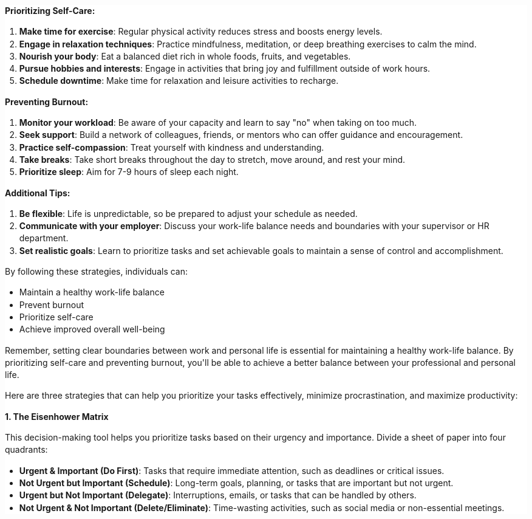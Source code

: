 **Prioritizing Self-Care:**

1. **Make time for exercise**: Regular physical activity reduces stress and boosts energy levels.
2. **Engage in relaxation techniques**: Practice mindfulness, meditation, or deep breathing exercises to calm the mind.
3. **Nourish your body**: Eat a balanced diet rich in whole foods, fruits, and vegetables.
4. **Pursue hobbies and interests**: Engage in activities that bring joy and fulfillment outside of work hours.
5. **Schedule downtime**: Make time for relaxation and leisure activities to recharge.

**Preventing Burnout:**

1. **Monitor your workload**: Be aware of your capacity and learn to say "no" when taking on too much.
2. **Seek support**: Build a network of colleagues, friends, or mentors who can offer guidance and encouragement.
3. **Practice self-compassion**: Treat yourself with kindness and understanding.
4. **Take breaks**: Take short breaks throughout the day to stretch, move around, and rest your mind.
5. **Prioritize sleep**: Aim for 7-9 hours of sleep each night.

**Additional Tips:**

1. **Be flexible**: Life is unpredictable, so be prepared to adjust your schedule as needed.
2. **Communicate with your employer**: Discuss your work-life balance needs and boundaries with your supervisor or HR department.
3. **Set realistic goals**: Learn to prioritize tasks and set achievable goals to maintain a sense of control and accomplishment.

By following these strategies, individuals can:

* Maintain a healthy work-life balance
* Prevent burnout
* Prioritize self-care
* Achieve improved overall well-being

Remember, setting clear boundaries between work and personal life is essential for maintaining a healthy work-life balance. By prioritizing self-care and preventing burnout, you'll be able to achieve a better balance between your professional and personal life.<end>

Here are three strategies that can help you prioritize your tasks effectively, minimize procrastination, and maximize productivity:

**1. The Eisenhower Matrix**

This decision-making tool helps you prioritize tasks based on their urgency and importance. Divide a sheet of paper into four quadrants:

* **Urgent & Important (Do First)**: Tasks that require immediate attention, such as deadlines or critical issues.
* **Not Urgent but Important (Schedule)**: Long-term goals, planning, or tasks that are important but not urgent.
* **Urgent but Not Important (Delegate)**: Interruptions, emails, or tasks that can be handled by others.
* **Not Urgent & Not Important (Delete/Eliminate)**: Time-wasting activities, such as social media or non-essential meetings.
